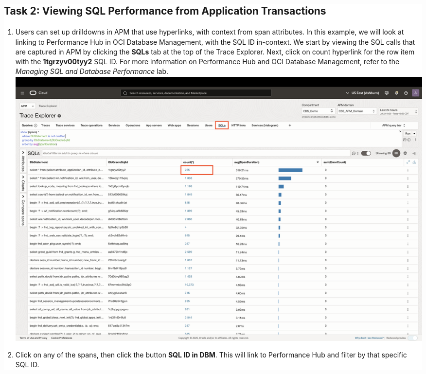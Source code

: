 ## Task 2: Viewing SQL Performance from Application Transactions

1. Users can set up drilldowns in APM that use hyperlinks, with context from span attributes. In this example, we will look at linking to Performance Hub in OCI Database Management, with the SQL ID in-context. We start by viewing the SQL calls that are captured in APM by clicking the **SQLs** tab at the top of the Trace Explorer. Next, click on count hyperlink for the row item with the **1tgrzyv00tyy2** SQL ID. 
      For more information on Performance Hub and OCI Database Management, refer to the *Managing SQL and Database Performance* lab.
      ![Selecting a Database Span](./images/apm-drilldown/apm-sql-spans.png " ")

2. Click on any of the spans, then click the button **SQL ID in DBM**. This will link to Performance Hub and filter by that specific SQL ID. 
